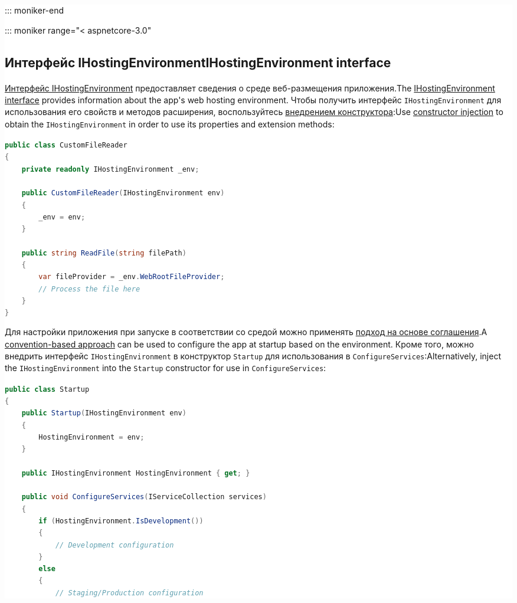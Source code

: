 ::: moniker-end

::: moniker range="< aspnetcore-3.0"

## <a name="ihostingenvironment-interface"></a><span data-ttu-id="3f15a-374">Интерфейс IHostingEnvironment</span><span class="sxs-lookup"><span data-stu-id="3f15a-374">IHostingEnvironment interface</span></span>

<span data-ttu-id="3f15a-375">[Интерфейс IHostingEnvironment](/dotnet/api/microsoft.aspnetcore.hosting.ihostingenvironment) предоставляет сведения о среде веб-размещения приложения.</span><span class="sxs-lookup"><span data-stu-id="3f15a-375">The [IHostingEnvironment interface](/dotnet/api/microsoft.aspnetcore.hosting.ihostingenvironment) provides information about the app's web hosting environment.</span></span> <span data-ttu-id="3f15a-376">Чтобы получить интерфейс `IHostingEnvironment` для использования его свойств и методов расширения, воспользуйтесь [внедрением конструктора](xref:fundamentals/dependency-injection):</span><span class="sxs-lookup"><span data-stu-id="3f15a-376">Use [constructor injection](xref:fundamentals/dependency-injection) to obtain the `IHostingEnvironment` in order to use its properties and extension methods:</span></span>

```csharp
public class CustomFileReader
{
    private readonly IHostingEnvironment _env;

    public CustomFileReader(IHostingEnvironment env)
    {
        _env = env;
    }

    public string ReadFile(string filePath)
    {
        var fileProvider = _env.WebRootFileProvider;
        // Process the file here
    }
}
```

<span data-ttu-id="3f15a-377">Для настройки приложения при запуске в соответствии со средой можно применять [подход на основе соглашения](xref:fundamentals/environments#environment-based-startup-class-and-methods).</span><span class="sxs-lookup"><span data-stu-id="3f15a-377">A [convention-based approach](xref:fundamentals/environments#environment-based-startup-class-and-methods) can be used to configure the app at startup based on the environment.</span></span> <span data-ttu-id="3f15a-378">Кроме того, можно внедрить интерфейс `IHostingEnvironment` в конструктор `Startup` для использования в `ConfigureServices`:</span><span class="sxs-lookup"><span data-stu-id="3f15a-378">Alternatively, inject the `IHostingEnvironment` into the `Startup` constructor for use in `ConfigureServices`:</span></span>

```csharp
public class Startup
{
    public Startup(IHostingEnvironment env)
    {
        HostingEnvironment = env;
    }

    public IHostingEnvironment HostingEnvironment { get; }

    public void ConfigureServices(IServiceCollection services)
    {
        if (HostingEnvironment.IsDevelopment())
        {
            // Development configuration
        }
        else
        {
            // Staging/Production configuration
```